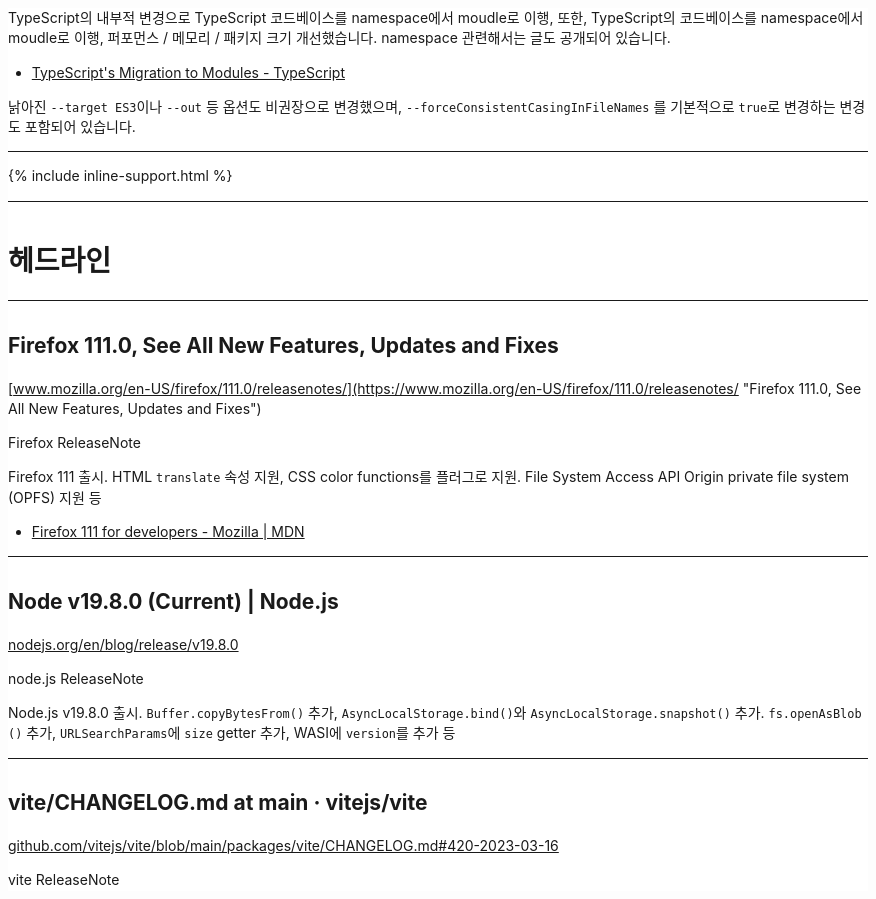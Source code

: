 TypeScript의 내부적 변경으로 TypeScript 코드베이스를 namespace에서 moudle로 이행, 또한, TypeScript의 코드베이스를 namespace에서 moudle로 이행, 퍼포먼스 / 메모리 / 패키지 크기 개선했습니다.
namespace 관련해서는 글도 공개되어 있습니다.

- [TypeScript's Migration to Modules - TypeScript](https://devblogs.microsoft.com/typescript/typescripts-migration-to-modules/)

낡아진 `--target ES3`이나 `--out` 등 옵션도 비권장으로 변경했으며, `--forceConsistentCasingInFileNames` 를 기본적으로 `true`로 변경하는 변경도 포함되어 있습니다.



----

{% include inline-support.html %}

----

<h1 class="site-genre">헤드라인</h1>

----

## Firefox 111.0, See All New Features, Updates and Fixes
[www.mozilla.org/en-US/firefox/111.0/releasenotes/](https://www.mozilla.org/en-US/firefox/111.0/releasenotes/ "Firefox 111.0, See All New Features, Updates and Fixes")
<p class="jser-tags jser-tag-icon"><span class="jser-tag">Firefox</span> <span class="jser-tag">ReleaseNote</span></p>

Firefox 111 출시.
HTML `translate` 속성 지원, CSS color functions를 플러그로 지원.
File System Access API Origin private file system (OPFS) 지원 등

- [Firefox 111 for developers - Mozilla | MDN](https://developer.mozilla.org/en-US/docs/Mozilla/Firefox/Releases/111 "Firefox 111 for developers - Mozilla | MDN")

----

## Node v19.8.0 (Current) | Node.js
[nodejs.org/en/blog/release/v19.8.0](https://nodejs.org/en/blog/release/v19.8.0 "Node v19.8.0 (Current) | Node.js")
<p class="jser-tags jser-tag-icon"><span class="jser-tag">node.js</span> <span class="jser-tag">ReleaseNote</span></p>

Node.js v19.8.0 출시.
`Buffer.copyBytesFrom()` 추가, `AsyncLocalStorage.bind()`와 `AsyncLocalStorage.snapshot()` 추가.
`fs.openAsBlob()` 추가, `URLSearchParams`에 `size` getter 추가, WASI에 `version`를 추가 등


----

## vite/CHANGELOG.md at main · vitejs/vite
[github.com/vitejs/vite/blob/main/packages/vite/CHANGELOG.md#420-2023-03-16](https://github.com/vitejs/vite/blob/main/packages/vite/CHANGELOG.md#420-2023-03-16 "vite/CHANGELOG.md at main · vitejs/vite")
<p class="jser-tags jser-tag-icon"><span class="jser-tag">vite</span> <span class="jser-tag">ReleaseNote</span></p>
